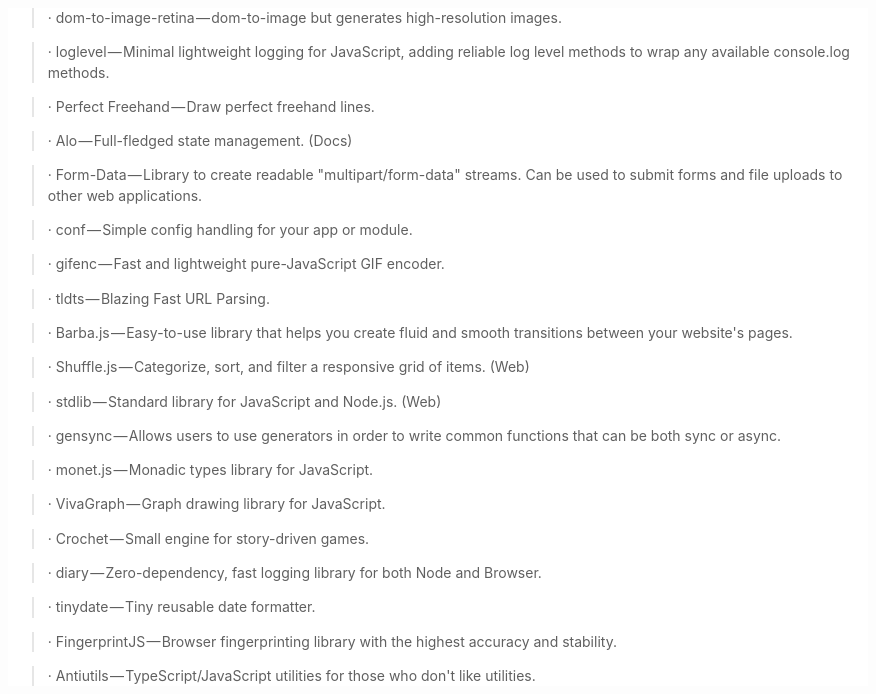 > · ​dom-to-image-retina — dom-to-image but generates high-resolution images.
> 

> · ​loglevel — Minimal lightweight logging for JavaScript, adding reliable log level methods to wrap any available console.log methods.
> 

> · ​Perfect Freehand — Draw perfect freehand lines.
> 

> · ​Alo — Full-fledged state management. (Docs)
> 

> · ​Form-Data — Library to create readable "multipart/form-data" streams. Can be used to submit forms and file uploads to other web applications.
> 

> · ​conf — Simple config handling for your app or module.
> 

> · ​gifenc — Fast and lightweight pure-JavaScript GIF encoder.
> 

> · ​tldts — Blazing Fast URL Parsing.
> 

> · ​Barba.js — Easy-to-use library that helps you create fluid and smooth transitions between your website's pages.
> 

> · ​Shuffle.js — Categorize, sort, and filter a responsive grid of items. (Web)
> 

> · ​stdlib — Standard library for JavaScript and Node.js. (Web)
> 

> · ​gensync — Allows users to use generators in order to write common functions that can be both sync or async.
> 

> · ​monet.js — Monadic types library for JavaScript.
> 

> · ​VivaGraph — Graph drawing library for JavaScript.
> 

> · ​Crochet — Small engine for story-driven games.
> 

> · ​diary — Zero-dependency, fast logging library for both Node and Browser.
> 

> · ​tinydate — Tiny reusable date formatter.
> 

> · ​FingerprintJS — Browser fingerprinting library with the highest accuracy and stability.
> 

> · ​Antiutils — TypeScript/JavaScript utilities for those who don't like utilities.
> 
